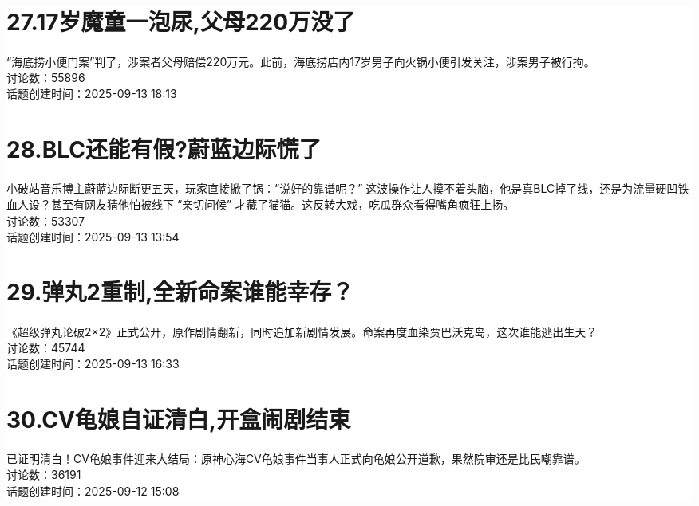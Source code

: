 # 27.17岁魔童一泡尿,父母220万没了  
“海底捞小便门案”判了，涉案者父母赔偿220万元。此前，海底捞店内17岁男子向火锅小便引发关注，涉案男子被行拘。  
讨论数：55896  
话题创建时间：2025-09-13 18:13

# 28.BLC还能有假?蔚蓝边际慌了  
小破站音乐博主蔚蓝边际断更五天，玩家直接掀了锅：“说好的靠谱呢？” 这波操作让人摸不着头脑，他是真BLC掉了线，还是为流量硬凹铁血人设？甚至有网友猜他怕被线下 “亲切问候” 才藏了猫猫。这反转大戏，吃瓜群众看得嘴角疯狂上扬。  
讨论数：53307  
话题创建时间：2025-09-13 13:54

# 29.弹丸2重制,全新命案谁能幸存？  
《超级弹丸论破2×2》正式公开，原作剧情翻新，同时追加新剧情发展。命案再度血染贾巴沃克岛，这次谁能逃出生天？  
讨论数：45744  
话题创建时间：2025-09-13 16:33

# 30.CV龟娘自证清白,开盒闹剧结束  
已证明清白！CV龟娘事件迎来大结局：原神心海CV龟娘事件当事人正式向龟娘公开道歉，果然院审还是比民嘲靠谱。  
讨论数：36191  
话题创建时间：2025-09-12 15:08

